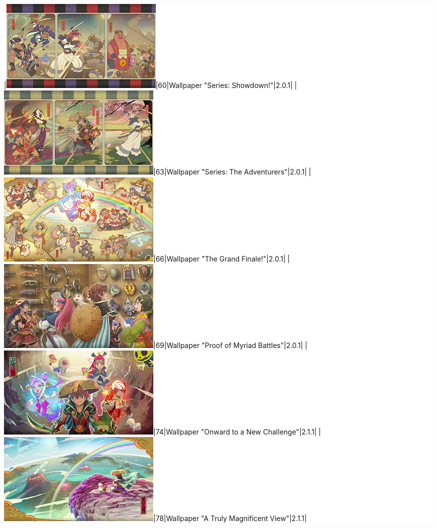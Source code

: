 |![22](../images/rewards/22.jpg)|60|Wallpaper "Series: Showdown!"|2.0.1|
|![23](../images/rewards/23.jpg)|63|Wallpaper "Series: The Adventurers"|2.0.1|
|![24](../images/rewards/24.jpg)|66|Wallpaper "The Grand Finale!"|2.0.1|
|![25](../images/rewards/25.jpg)|69|Wallpaper "Proof of Myriad Battles"|2.0.1|
|![26](../images/rewards/26.jpg)|74|Wallpaper "Onward to a New Challenge"|2.1.1|
|![27](../images/rewards/27.jpg)|78|Wallpaper "A Truly Magnificent View"|2.1.1|

</div>
